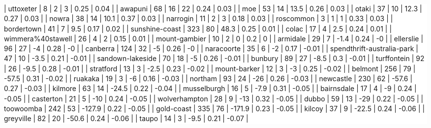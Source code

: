 | uttoxeter                  |      8 |      2 |      3   | 0.25 |  0.04 |
| awapuni                    |     68 |     16 |     22   | 0.24 |  0.03 |
| moe                        |     53 |     14 |     13.5 | 0.26 |  0.03 |
| otaki                      |     37 |     10 |     12.3 | 0.27 |  0.03 |
| nowra                      |     38 |     14 |     10.1 | 0.37 |  0.03 |
| narrogin                   |     11 |      2 |      3   | 0.18 |  0.03 |
| roscommon                  |      3 |      1 |      1   | 0.33 |  0.03 |
| bordertown                 |     41 |      7 |      9.5 | 0.17 |  0.02 |
| sunshine-coast             |    323 |     80 |     48.3 | 0.25 |  0.01 |
| colac                      |     17 |      4 |      2.5 | 0.24 |  0.01 |
| wimmera%40stawell          |     26 |      4 |      2   | 0.15 |  0.01 |
| mount-gambier              |     10 |      2 |      0   | 0.2  |  0    |
| armidale                   |     29 |      7 |     -1.4 | 0.24 | -0    |
| ellerslie                  |     96 |     27 |     -4   | 0.28 | -0    |
| canberra                   |    124 |     32 |     -5   | 0.26 | -0    |
| naracoorte                 |     35 |      6 |     -2   | 0.17 | -0.01 |
| spendthrift-australia-park |     47 |     10 |     -3.5 | 0.21 | -0.01 |
| sandown-lakeside           |     70 |     18 |     -5   | 0.26 | -0.01 |
| bunbury                    |     89 |     27 |     -8.5 | 0.3  | -0.01 |
| turffontein                |     92 |     26 |     -9.5 | 0.28 | -0.01 |
| stratford                  |     13 |      3 |     -2.5 | 0.23 | -0.02 |
| mount-barker               |     12 |      3 |     -3   | 0.25 | -0.02 |
| belmont                    |    256 |     79 |    -57.5 | 0.31 | -0.02 |
| ruakaka                    |     19 |      3 |     -6   | 0.16 | -0.03 |
| northam                    |     93 |     24 |    -26   | 0.26 | -0.03 |
| newcastle                  |    230 |     62 |    -57.6 | 0.27 | -0.03 |
| kilmore                    |     63 |     14 |    -24.5 | 0.22 | -0.04 |
| musselburgh                |     16 |      5 |     -7.9 | 0.31 | -0.05 |
| bairnsdale                 |     17 |      4 |     -9   | 0.24 | -0.05 |
| casterton                  |     21 |      5 |    -10   | 0.24 | -0.05 |
| wolverhampton              |     28 |      9 |    -13   | 0.32 | -0.05 |
| dubbo                      |     59 |     13 |    -29   | 0.22 | -0.05 |
| toowoomba                  |    242 |     53 |   -127.9 | 0.22 | -0.05 |
| gold-coast                 |    335 |     76 |   -171.9 | 0.23 | -0.05 |
| kilcoy                     |     37 |      9 |    -22.5 | 0.24 | -0.06 |
| greyville                  |     82 |     20 |    -50.6 | 0.24 | -0.06 |
| taupo                      |     14 |      3 |     -9.5 | 0.21 | -0.07 |